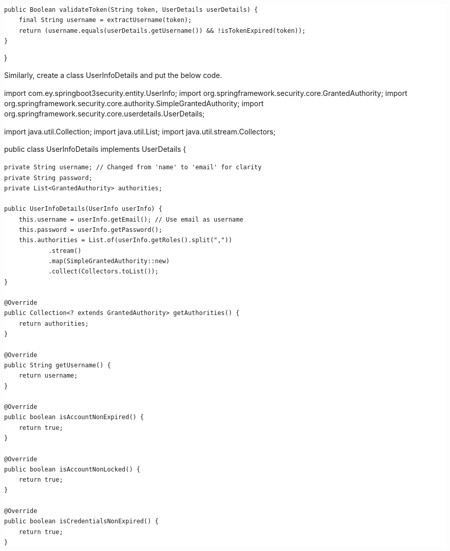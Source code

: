     public Boolean validateToken(String token, UserDetails userDetails) {
        final String username = extractUsername(token);
        return (username.equals(userDetails.getUsername()) && !isTokenExpired(token));
    }
}

Similarly, create a class UserInfoDetails and put the below code.

import com.ey.springboot3security.entity.UserInfo;
import org.springframework.security.core.GrantedAuthority;
import org.springframework.security.core.authority.SimpleGrantedAuthority;
import org.springframework.security.core.userdetails.UserDetails;

import java.util.Collection;
import java.util.List;
import java.util.stream.Collectors;

public class UserInfoDetails implements UserDetails {

    private String username; // Changed from 'name' to 'email' for clarity
    private String password;
    private List<GrantedAuthority> authorities;

    public UserInfoDetails(UserInfo userInfo) {
        this.username = userInfo.getEmail(); // Use email as username
        this.password = userInfo.getPassword();
        this.authorities = List.of(userInfo.getRoles().split(","))
                .stream()
                .map(SimpleGrantedAuthority::new)
                .collect(Collectors.toList());
    }

    @Override
    public Collection<? extends GrantedAuthority> getAuthorities() {
        return authorities;
    }

    @Override
    public String getUsername() {
        return username;
    }

    @Override
    public boolean isAccountNonExpired() {
        return true;
    }

    @Override
    public boolean isAccountNonLocked() {
        return true;
    }

    @Override
    public boolean isCredentialsNonExpired() {
        return true;
    }
